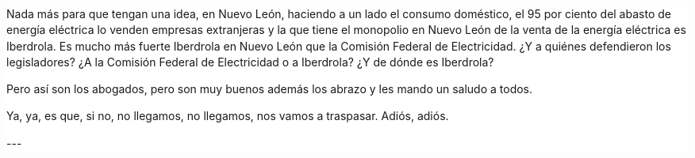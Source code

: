 Nada más para que tengan una idea, en Nuevo León, haciendo a un lado el
consumo doméstico, el 95 por ciento del abasto de energía eléctrica lo venden
empresas extranjeras y la que tiene el monopolio en Nuevo León de la venta de
la energía eléctrica es Iberdrola. Es mucho más fuerte Iberdrola en Nuevo León
que la Comisión Federal de Electricidad. ¿Y a quiénes defendieron los
legisladores? ¿A la Comisión Federal de Electricidad o a Iberdrola? ¿Y de
dónde es Iberdrola?

Pero así son los abogados, pero son muy buenos además los abrazo y les mando
un saludo a todos.

Ya, ya, es que, si no, no llegamos, no llegamos, nos vamos a traspasar. Adiós,
adiós.

\---

